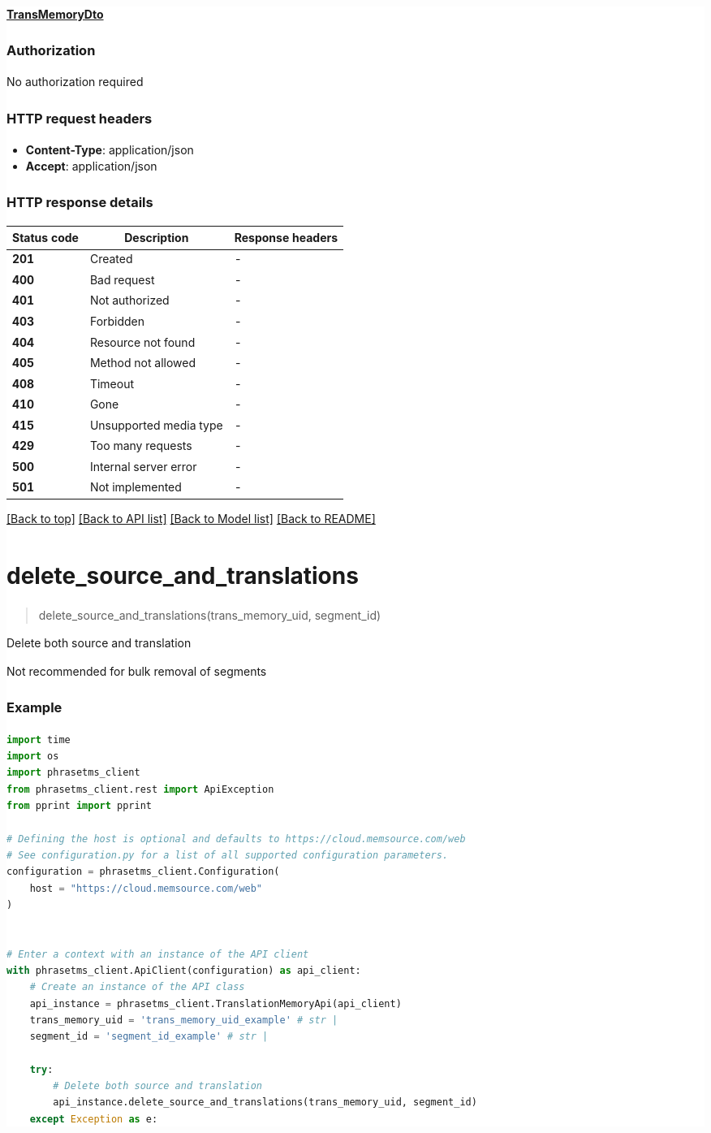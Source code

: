 [**TransMemoryDto**](TransMemoryDto.md)

### Authorization

No authorization required

### HTTP request headers

 - **Content-Type**: application/json
 - **Accept**: application/json

### HTTP response details
| Status code | Description | Response headers |
|-------------|-------------|------------------|
**201** | Created |  -  |
**400** | Bad request |  -  |
**401** | Not authorized |  -  |
**403** | Forbidden |  -  |
**404** | Resource not found |  -  |
**405** | Method not allowed |  -  |
**408** | Timeout |  -  |
**410** | Gone |  -  |
**415** | Unsupported media type |  -  |
**429** | Too many requests |  -  |
**500** | Internal server error |  -  |
**501** | Not implemented |  -  |

[[Back to top]](#) [[Back to API list]](../README.md#documentation-for-api-endpoints) [[Back to Model list]](../README.md#documentation-for-models) [[Back to README]](../README.md)

# **delete_source_and_translations**
> delete_source_and_translations(trans_memory_uid, segment_id)

Delete both source and translation

Not recommended for bulk removal of segments

### Example

```python
import time
import os
import phrasetms_client
from phrasetms_client.rest import ApiException
from pprint import pprint

# Defining the host is optional and defaults to https://cloud.memsource.com/web
# See configuration.py for a list of all supported configuration parameters.
configuration = phrasetms_client.Configuration(
    host = "https://cloud.memsource.com/web"
)


# Enter a context with an instance of the API client
with phrasetms_client.ApiClient(configuration) as api_client:
    # Create an instance of the API class
    api_instance = phrasetms_client.TranslationMemoryApi(api_client)
    trans_memory_uid = 'trans_memory_uid_example' # str | 
    segment_id = 'segment_id_example' # str | 

    try:
        # Delete both source and translation
        api_instance.delete_source_and_translations(trans_memory_uid, segment_id)
    except Exception as e:
```